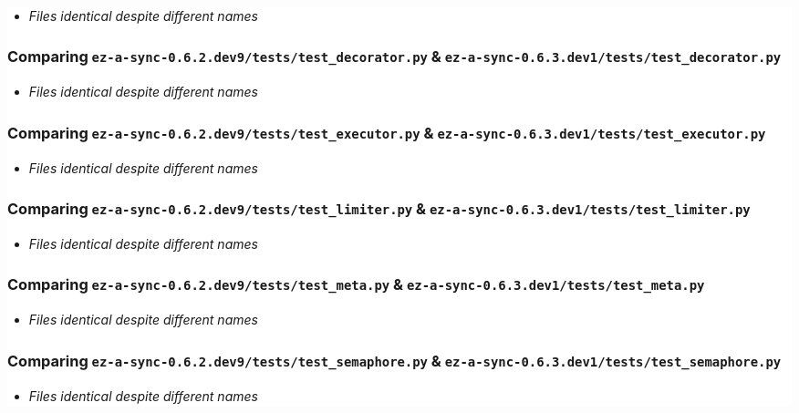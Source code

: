  * *Files identical despite different names*

### Comparing `ez-a-sync-0.6.2.dev9/tests/test_decorator.py` & `ez-a-sync-0.6.3.dev1/tests/test_decorator.py`

 * *Files identical despite different names*

### Comparing `ez-a-sync-0.6.2.dev9/tests/test_executor.py` & `ez-a-sync-0.6.3.dev1/tests/test_executor.py`

 * *Files identical despite different names*

### Comparing `ez-a-sync-0.6.2.dev9/tests/test_limiter.py` & `ez-a-sync-0.6.3.dev1/tests/test_limiter.py`

 * *Files identical despite different names*

### Comparing `ez-a-sync-0.6.2.dev9/tests/test_meta.py` & `ez-a-sync-0.6.3.dev1/tests/test_meta.py`

 * *Files identical despite different names*

### Comparing `ez-a-sync-0.6.2.dev9/tests/test_semaphore.py` & `ez-a-sync-0.6.3.dev1/tests/test_semaphore.py`

 * *Files identical despite different names*

